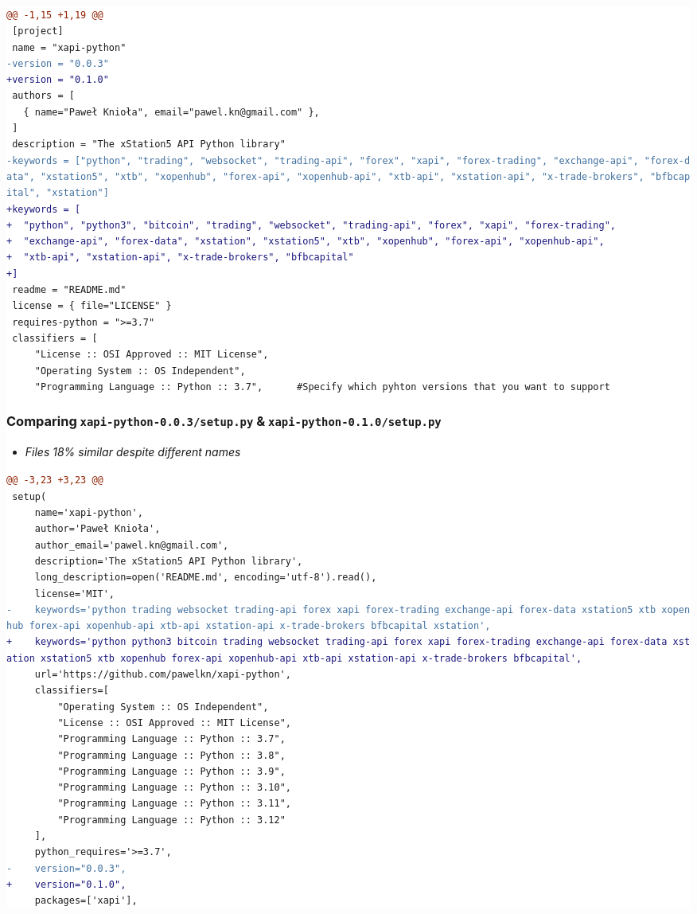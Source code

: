 ```diff
@@ -1,15 +1,19 @@
 [project]
 name = "xapi-python"
-version = "0.0.3"
+version = "0.1.0"
 authors = [
   { name="Paweł Knioła", email="pawel.kn@gmail.com" },
 ]
 description = "The xStation5 API Python library"
-keywords = ["python", "trading", "websocket", "trading-api", "forex", "xapi", "forex-trading", "exchange-api", "forex-data", "xstation5", "xtb", "xopenhub", "forex-api", "xopenhub-api", "xtb-api", "xstation-api", "x-trade-brokers", "bfbcapital", "xstation"]
+keywords = [
+  "python", "python3", "bitcoin", "trading", "websocket", "trading-api", "forex", "xapi", "forex-trading",
+  "exchange-api", "forex-data", "xstation", "xstation5", "xtb", "xopenhub", "forex-api", "xopenhub-api",
+  "xtb-api", "xstation-api", "x-trade-brokers", "bfbcapital"
+]
 readme = "README.md"
 license = { file="LICENSE" }
 requires-python = ">=3.7"
 classifiers = [
     "License :: OSI Approved :: MIT License",
     "Operating System :: OS Independent",
     "Programming Language :: Python :: 3.7",      #Specify which pyhton versions that you want to support
```

### Comparing `xapi-python-0.0.3/setup.py` & `xapi-python-0.1.0/setup.py`

 * *Files 18% similar despite different names*

```diff
@@ -3,23 +3,23 @@
 setup(
     name='xapi-python',
     author='Paweł Knioła',
     author_email='pawel.kn@gmail.com',
     description='The xStation5 API Python library',
     long_description=open('README.md', encoding='utf-8').read(),
     license='MIT',
-    keywords='python trading websocket trading-api forex xapi forex-trading exchange-api forex-data xstation5 xtb xopenhub forex-api xopenhub-api xtb-api xstation-api x-trade-brokers bfbcapital xstation',
+    keywords='python python3 bitcoin trading websocket trading-api forex xapi forex-trading exchange-api forex-data xstation xstation5 xtb xopenhub forex-api xopenhub-api xtb-api xstation-api x-trade-brokers bfbcapital',
     url='https://github.com/pawelkn/xapi-python',
     classifiers=[
         "Operating System :: OS Independent",
         "License :: OSI Approved :: MIT License",
         "Programming Language :: Python :: 3.7",
         "Programming Language :: Python :: 3.8",
         "Programming Language :: Python :: 3.9",
         "Programming Language :: Python :: 3.10",
         "Programming Language :: Python :: 3.11",
         "Programming Language :: Python :: 3.12"
     ],
     python_requires='>=3.7',
-    version="0.0.3",
+    version="0.1.0",
     packages=['xapi'],
```